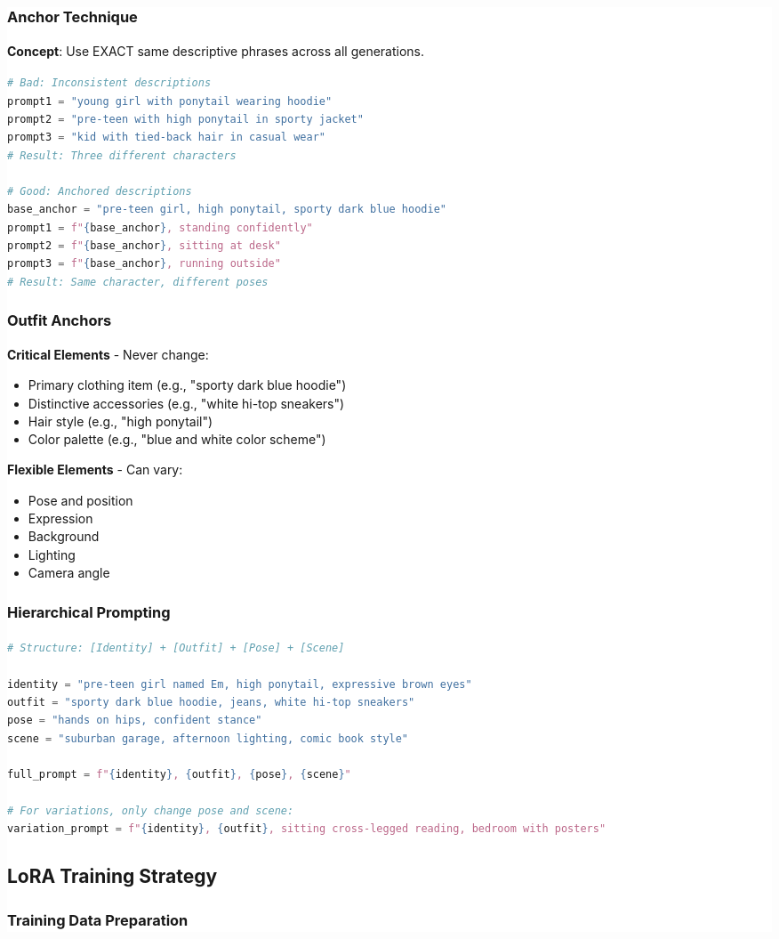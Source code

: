 ### Anchor Technique

**Concept**: Use EXACT same descriptive phrases across all generations.

```python
# Bad: Inconsistent descriptions
prompt1 = "young girl with ponytail wearing hoodie"
prompt2 = "pre-teen with high ponytail in sporty jacket"
prompt3 = "kid with tied-back hair in casual wear"
# Result: Three different characters

# Good: Anchored descriptions
base_anchor = "pre-teen girl, high ponytail, sporty dark blue hoodie"
prompt1 = f"{base_anchor}, standing confidently"
prompt2 = f"{base_anchor}, sitting at desk"
prompt3 = f"{base_anchor}, running outside"
# Result: Same character, different poses
```

### Outfit Anchors

**Critical Elements** - Never change:
- Primary clothing item (e.g., "sporty dark blue hoodie")
- Distinctive accessories (e.g., "white hi-top sneakers")
- Hair style (e.g., "high ponytail")
- Color palette (e.g., "blue and white color scheme")

**Flexible Elements** - Can vary:
- Pose and position
- Expression
- Background
- Lighting
- Camera angle

### Hierarchical Prompting

```python
# Structure: [Identity] + [Outfit] + [Pose] + [Scene]

identity = "pre-teen girl named Em, high ponytail, expressive brown eyes"
outfit = "sporty dark blue hoodie, jeans, white hi-top sneakers"
pose = "hands on hips, confident stance"
scene = "suburban garage, afternoon lighting, comic book style"

full_prompt = f"{identity}, {outfit}, {pose}, {scene}"

# For variations, only change pose and scene:
variation_prompt = f"{identity}, {outfit}, sitting cross-legged reading, bedroom with posters"
```

## LoRA Training Strategy

### Training Data Preparation
